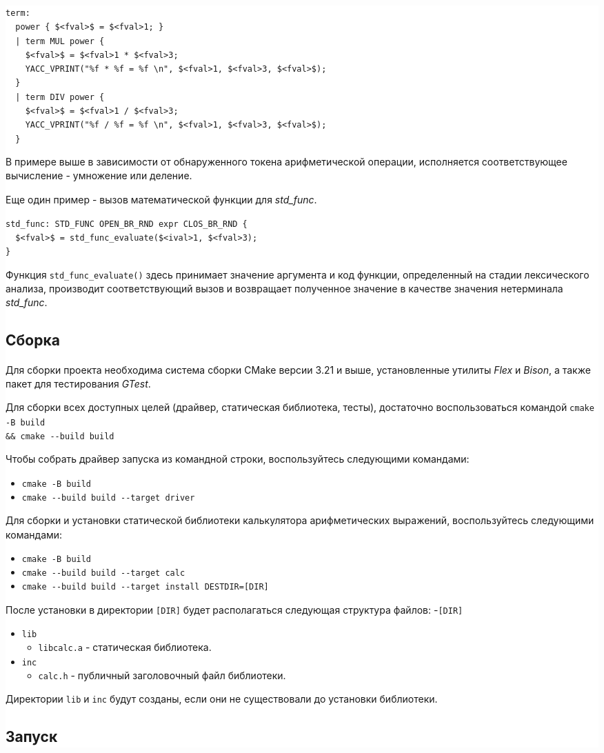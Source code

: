 ```
term:
  power { $<fval>$ = $<fval>1; }
  | term MUL power { 
    $<fval>$ = $<fval>1 * $<fval>3;
    YACC_VPRINT("%f * %f = %f \n", $<fval>1, $<fval>3, $<fval>$);
  }
  | term DIV power { 
    $<fval>$ = $<fval>1 / $<fval>3; 
    YACC_VPRINT("%f / %f = %f \n", $<fval>1, $<fval>3, $<fval>$);
  }
```

В примере выше в зависимости от обнаруженного токена арифметической операции, исполняется соответствующее вычисление - умножение или деление. 

Еще один пример - вызов математической функции для *std_func*.

```
std_func: STD_FUNC OPEN_BR_RND expr CLOS_BR_RND {
  $<fval>$ = std_func_evaluate($<ival>1, $<fval>3);
}
```

Функция ``std_func_evaluate()`` здесь принимает значение аргумента и код функции, определенный на стадии лексического анализа, производит соответствующий вызов и возвращает полученное значение в качестве значения нетерминала *std_func*.

## Сборка

Для сборки проекта необходима система сборки CMake версии 3.21 и выше, установленные утилиты *Flex* и *Bison*, а также пакет для тестирования *GTest*.

Для сборки всех доступных целей (драйвер, статическая библиотека, тесты), достаточно воспользоваться командой <code>cmake -B build && cmake --build build</code>

Чтобы собрать драйвер запуска из командной строки, воспользуйтесь следующими командами:
- <code>cmake -B build</code>
- <code>cmake --build build --target driver</code>

Для сборки и установки статической библиотеки калькулятора арифметических выражений, воспользуйтесь следующими командами:
- <code>cmake -B build</code>
- <code>cmake --build build --target calc</code>
- <code>cmake --build build --target install DESTDIR=[DIR]</code>

После установки в директории ``[DIR]`` будет располагаться следующая структура файлов:
-``[DIR]``
  - ``lib``
    - ``libcalc.a`` - статическая библиотека.
  - ``inc``
    - ``calc.h`` - публичный заголовочный файл библиотеки.

Директории ``lib`` и ``inc`` будут созданы, если они не существовали до установки библиотеки.

## Запуск
